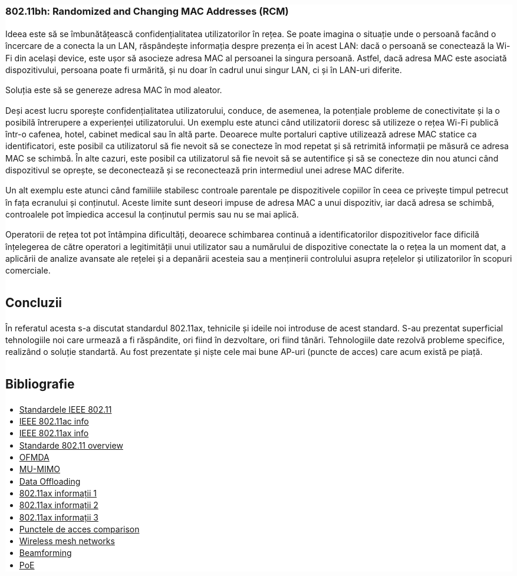 ### 802.11bh: Randomized and Changing MAC Addresses (RCM)

Ideea este să se îmbunătățească confidențialitatea utilizatorilor în rețea.
Se poate imagina o situație unde o persoană facând o încercare de a conecta la un LAN, răspândește informația despre prezența ei în acest LAN: dacă o persoană se conectează la Wi-Fi din același device, este ușor să asocieze adresa MAC al persoanei la singura persoană.
Astfel, dacă adresa MAC este asociată dispozitivului, persoana poate fi urmărită, și nu doar în cadrul unui singur LAN, ci și în LAN-uri diferite. 

Soluția este să se genereze adresa MAC în mod aleator.

Deși acest lucru sporește confidențialitatea utilizatorului, conduce, de asemenea, la potențiale probleme de conectivitate și la o posibilă întrerupere a experienței utilizatorului.
Un exemplu este atunci când utilizatorii doresc să utilizeze o rețea Wi-Fi publică într-o cafenea, hotel, cabinet medical sau în altă parte.
Deoarece multe portaluri captive utilizează adrese MAC statice ca identificatori, este posibil ca utilizatorul să fie nevoit să se conecteze în mod repetat și să retrimită informații pe măsură ce adresa MAC se schimbă.
În alte cazuri, este posibil ca utilizatorul să fie nevoit să se autentifice și să se conecteze din nou atunci când dispozitivul se oprește, se deconectează și se reconectează prin intermediul unei adrese MAC diferite.

Un alt exemplu este atunci când familiile stabilesc controale parentale pe dispozitivele copiilor în ceea ce privește timpul petrecut în fața ecranului și conținutul.
Aceste limite sunt deseori impuse de adresa MAC a unui dispozitiv, iar dacă adresa se schimbă, controalele pot împiedica accesul la conținutul permis sau nu se mai aplică.

Operatorii de rețea tot pot întâmpina dificultăți, deoarece schimbarea continuă a identificatorilor dispozitivelor face dificilă înțelegerea de către operatori a legitimității unui utilizator sau a numărului de dispozitive conectate la o rețea la un moment dat, a aplicării de analize avansate ale rețelei și a depanării acesteia sau a menținerii controlului asupra rețelelor și utilizatorilor în scopuri comerciale.


## Concluzii

În referatul acesta s-a discutat standardul 802.11ax, tehnicile și ideile noi introduse de acest standard.
S-au prezentat superficial tehnologiile noi care urmează a fi răspândite, ori fiind în dezvoltare, ori fiind tânări.
Tehnologiile date rezolvă probleme specifice, realizând o soluție standartă.
Au fost prezentate și niște cele mai bune AP-uri (puncte de acces) care acum există pe piață.


## Bibliografie

- [Standardele IEEE 802.11](https://www.ieee802.org/11/Reports/802.11_Timelines.htm)
- [IEEE 802.11ac info](https://scdn.rohde-schwarz.com/ur/pws/dl_downloads/dl_application/application_notes/1ma192/1MA192_7e_80211ac_technology.pdf)
- [IEEE 802.11ax info](https://www.ni.com/ro-ro/innovations/white-papers/16/introduction-to-802-11ax-high-efficiency-wireless.html)
- [Standarde 802.11 overview](https://www.networkworld.com/article/3238664/80211x-wi-fi-standards-and-speeds-explained.html)
- [OFMDA](https://www.cisco.com/c/en/us/products/wireless/what-is-ofdma.html)
- [MU-MIMO](https://www.linksys.com/what-is-mu-mimo.html)
- [Data Offloading](https://www.wikiwand.com/en/Mobile_data_offloading)
- [802.11ax informații 1](https://www.extremenetworks.com/wifi6/what-is-80211ax/)
- [802.11ax informații 2](https://www.extremenetworks.com/extreme-networks-blog/wi-fi-6-for-sports-venues-4-things-you-should-know/)
- [802.11ax informații 3](https://www.actiontec.com/three-reasons-why-802-11ax-will-change-wi-fi-forever/)
- [Punctele de acces comparison](https://www.mbreviews.com/best-wireless-access-points/)
- [Wireless mesh networks](https://www.wikiwand.com/en/Wireless_mesh_network)
- [Beamforming](https://www.networkworld.com/article/3445039/beamforming-explained-how-it-makes-wireless-communication-faster.html)
- [PoE](https://www.servethehome.com/key-differences-of-poe-vs-poe-vs-poe-switches/)